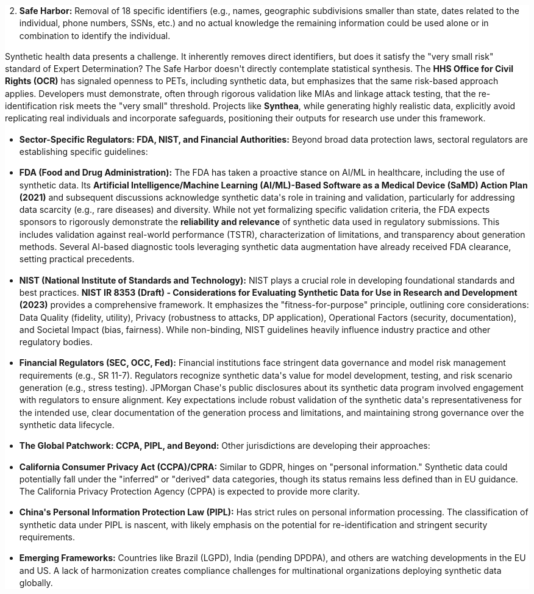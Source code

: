 2.  **Safe Harbor:** Removal of 18 specific identifiers (e.g., names, geographic subdivisions smaller than state, dates related to the individual, phone numbers, SSNs, etc.) and no actual knowledge the remaining information could be used alone or in combination to identify the individual.

Synthetic health data presents a challenge. It inherently removes direct identifiers, but does it satisfy the "very small risk" standard of Expert Determination? The Safe Harbor doesn't directly contemplate statistical synthesis. The **HHS Office for Civil Rights (OCR)** has signaled openness to PETs, including synthetic data, but emphasizes that the same risk-based approach applies. Developers must demonstrate, often through rigorous validation like MIAs and linkage attack testing, that the re-identification risk meets the "very small" threshold. Projects like **Synthea**, while generating highly realistic data, explicitly avoid replicating real individuals and incorporate safeguards, positioning their outputs for research use under this framework.

*   **Sector-Specific Regulators: FDA, NIST, and Financial Authorities:** Beyond broad data protection laws, sectoral regulators are establishing specific guidelines:

*   **FDA (Food and Drug Administration):** The FDA has taken a proactive stance on AI/ML in healthcare, including the use of synthetic data. Its **Artificial Intelligence/Machine Learning (AI/ML)-Based Software as a Medical Device (SaMD) Action Plan (2021)** and subsequent discussions acknowledge synthetic data's role in training and validation, particularly for addressing data scarcity (e.g., rare diseases) and diversity. While not yet formalizing specific validation criteria, the FDA expects sponsors to rigorously demonstrate the **reliability and relevance** of synthetic data used in regulatory submissions. This includes validation against real-world performance (TSTR), characterization of limitations, and transparency about generation methods. Several AI-based diagnostic tools leveraging synthetic data augmentation have already received FDA clearance, setting practical precedents.

*   **NIST (National Institute of Standards and Technology):** NIST plays a crucial role in developing foundational standards and best practices. **NIST IR 8353 (Draft) - Considerations for Evaluating Synthetic Data for Use in Research and Development (2023)** provides a comprehensive framework. It emphasizes the "fitness-for-purpose" principle, outlining core considerations: Data Quality (fidelity, utility), Privacy (robustness to attacks, DP application), Operational Factors (security, documentation), and Societal Impact (bias, fairness). While non-binding, NIST guidelines heavily influence industry practice and other regulatory bodies.

*   **Financial Regulators (SEC, OCC, Fed):** Financial institutions face stringent data governance and model risk management requirements (e.g., SR 11-7). Regulators recognize synthetic data's value for model development, testing, and risk scenario generation (e.g., stress testing). JPMorgan Chase's public disclosures about its synthetic data program involved engagement with regulators to ensure alignment. Key expectations include robust validation of the synthetic data's representativeness for the intended use, clear documentation of the generation process and limitations, and maintaining strong governance over the synthetic data lifecycle.

*   **The Global Patchwork: CCPA, PIPL, and Beyond:** Other jurisdictions are developing their approaches:

*   **California Consumer Privacy Act (CCPA)/CPRA:** Similar to GDPR, hinges on "personal information." Synthetic data could potentially fall under the "inferred" or "derived" data categories, though its status remains less defined than in EU guidance. The California Privacy Protection Agency (CPPA) is expected to provide more clarity.

*   **China's Personal Information Protection Law (PIPL):** Has strict rules on personal information processing. The classification of synthetic data under PIPL is nascent, with likely emphasis on the potential for re-identification and stringent security requirements.

*   **Emerging Frameworks:** Countries like Brazil (LGPD), India (pending DPDPA), and others are watching developments in the EU and US. A lack of harmonization creates compliance challenges for multinational organizations deploying synthetic data globally.

